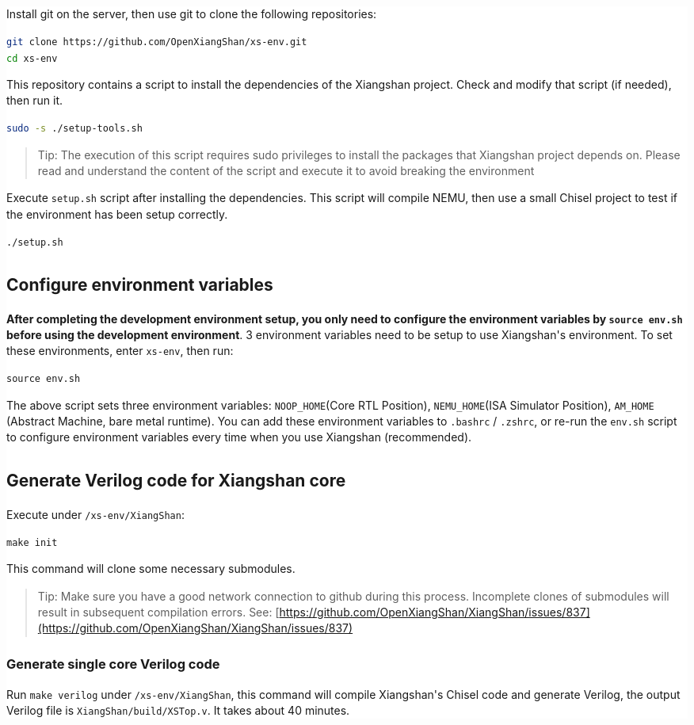 

Install git on the server, then use git to clone the following repositories:

```bash
git clone https://github.com/OpenXiangShan/xs-env.git
cd xs-env
```

This repository contains a script to install the dependencies of the Xiangshan project. Check and modify that script (if needed), then run it.

```bash
sudo -s ./setup-tools.sh
```

> Tip: The execution of this script requires sudo privileges to install the packages that Xiangshan project depends on. Please read and understand the content of the script and execute it to avoid breaking the environment

Execute `setup.sh` script after installing the dependencies. This script will compile NEMU, then use a small Chisel project to test if the environment has been setup correctly.

```bash
./setup.sh
```

## Configure environment variables

**After completing the development environment setup, you only need to configure the environment variables by `source env.sh` before using the development environment**. 3 environment variables need to be setup to use Xiangshan's environment. To set these environments, enter `xs-env`, then run:

```shell
source env.sh
```

The above script sets three environment variables: `NOOP_HOME`(Core RTL Position), `NEMU_HOME`(ISA Simulator Position), `AM_HOME`(Abstract Machine, bare metal runtime). You can add these environment variables to `.bashrc` / `.zshrc`, or re-run the `env.sh` script to configure environment variables every time when you use Xiangshan (recommended).

## Generate Verilog code for Xiangshan core

Execute under `/xs-env/XiangShan`:

```shell
make init
```

This command will clone some necessary submodules.
> Tip: Make sure you have a good network connection to github during this process. Incomplete clones of submodules will result in subsequent compilation errors. See: [https://github.com/OpenXiangShan/XiangShan/issues/837](https://github.com/OpenXiangShan/XiangShan/issues/837)

### Generate single core Verilog code

Run `make verilog` under `/xs-env/XiangShan`, this command will compile Xiangshan's Chisel code and generate Verilog, the output Verilog file is `XiangShan/build/XSTop.v`. It takes about 40 minutes.

